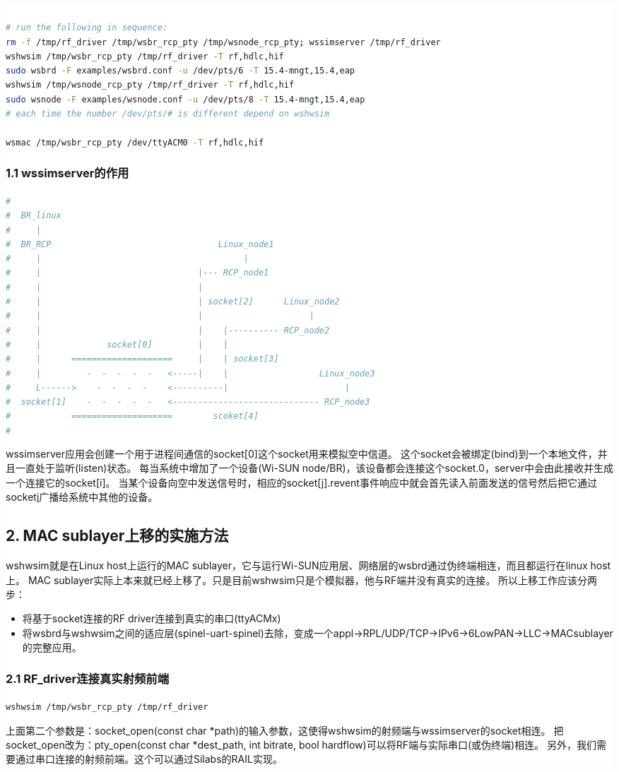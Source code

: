 ```bash

# run the following in sequence:  
rm -f /tmp/rf_driver /tmp/wsbr_rcp_pty /tmp/wsnode_rcp_pty; wssimserver /tmp/rf_driver
wshwsim /tmp/wsbr_rcp_pty /tmp/rf_driver -T rf,hdlc,hif
sudo wsbrd -F examples/wsbrd.conf -u /dev/pts/6 -T 15.4-mngt,15.4,eap
wshwsim /tmp/wsnode_rcp_pty /tmp/rf_driver -T rf,hdlc,hif
sudo wsnode -F examples/wsnode.conf -u /dev/pts/8 -T 15.4-mngt,15.4,eap
# each time the number /dev/pts/# is different depend on wshwsim

wsmac /tmp/wsbr_rcp_pty /dev/ttyACM0 -T rf,hdlc,hif
```

### 1.1 wssimserver的作用

```bash
#
#  BR_linux
#     |   
#  BR_RCP                                 Linux_node1
#     |                                        |
#     |                               |--- RCP_node1
#     |                               |   
#     |                               | socket[2]      Linux_node2
#     |                               |                     |
#     |                               |    |---------- RCP_node2 
#     |             socket[0]         |    | 
#     |      ====================     |    | socket[3]
#     |         -  -  -  -  -   <-----|    |                  Linux_node3
#     L------>    -  -  -  -    <----------|                       |
#  socket[1]    -  -  -  -  -   <----------------------------- RCP_node3
#            ====================        scoket[4]
#
```

wssimserver应用会创建一个用于进程间通信的socket[0]这个socket用来模拟空中信道。
这个socket会被绑定(bind)到一个本地文件，并且一直处于监听(listen)状态。
每当系统中增加了一个设备(Wi-SUN node/BR)，该设备都会连接这个socket.0，server中会由此接收并生成一个连接它的socket[i]。
当某个设备向空中发送信号时，相应的socket[j].revent事件响应中就会首先读入前面发送的信号然后把它通过socket[i](i!=j)广播给系统中其他的设备。

## 2. MAC sublayer上移的实施方法
wshwsim就是在Linux host上运行的MAC sublayer，它与运行Wi-SUN应用层、网络层的wsbrd通过伪终端相连，而且都运行在linux host上。
MAC sublayer实际上本来就已经上移了。只是目前wshwsim只是个模拟器，他与RF端并没有真实的连接。
所以上移工作应该分两步：
 - 将基于socket连接的RF driver连接到真实的串口(ttyACMx)
 - 将wsbrd与wshwsim之间的适应层(spinel-uart-spinel)去除，变成一个appl->RPL/UDP/TCP->IPv6->6LowPAN->LLC->MACsublayer的完整应用。

### 2.1 RF_driver连接真实射频前端
```bash
wshwsim /tmp/wsbr_rcp_pty /tmp/rf_driver
```
上面第二个参数是：socket_open(const char *path)的输入参数，这使得wshwsim的射频端与wssimserver的socket相连。
把socket_open改为：pty_open(const char *dest_path, int bitrate, bool hardflow)可以将RF端与实际串口(或伪终端)相连。
另外，我们需要通过串口连接的射频前端。这个可以通过Silabs的RAIL实现。
